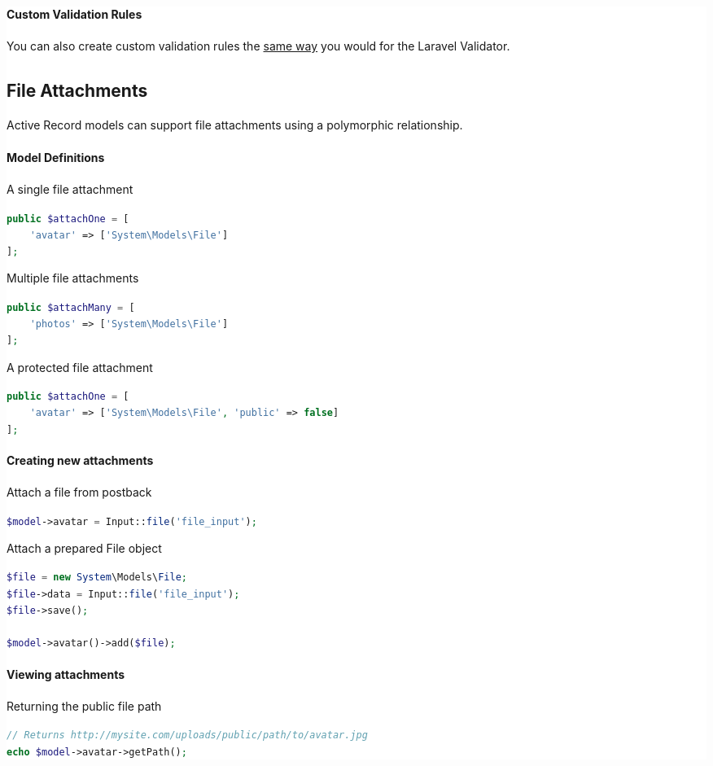 #### Custom Validation Rules

You can also create custom validation rules the [same way](http://laravel.com/docs/validation#custom-validation-rules) you would for the Laravel Validator.



<a name="file-attachments"></a>
## File Attachments

Active Record models can support file attachments using a polymorphic relationship.

#### Model Definitions

A single file attachment
```php
public $attachOne = [
    'avatar' => ['System\Models\File']
];
```

Multiple file attachments
```php
public $attachMany = [
    'photos' => ['System\Models\File']
];
```

A protected file attachment
```php
public $attachOne = [
    'avatar' => ['System\Models\File', 'public' => false]
];
```

#### Creating new attachments

Attach a file from postback
```php
$model->avatar = Input::file('file_input');
```

Attach a prepared File object
```php
$file = new System\Models\File;
$file->data = Input::file('file_input');
$file->save();

$model->avatar()->add($file);
```

#### Viewing attachments

Returning the public file path

```php
// Returns http://mysite.com/uploads/public/path/to/avatar.jpg
echo $model->avatar->getPath();
```
